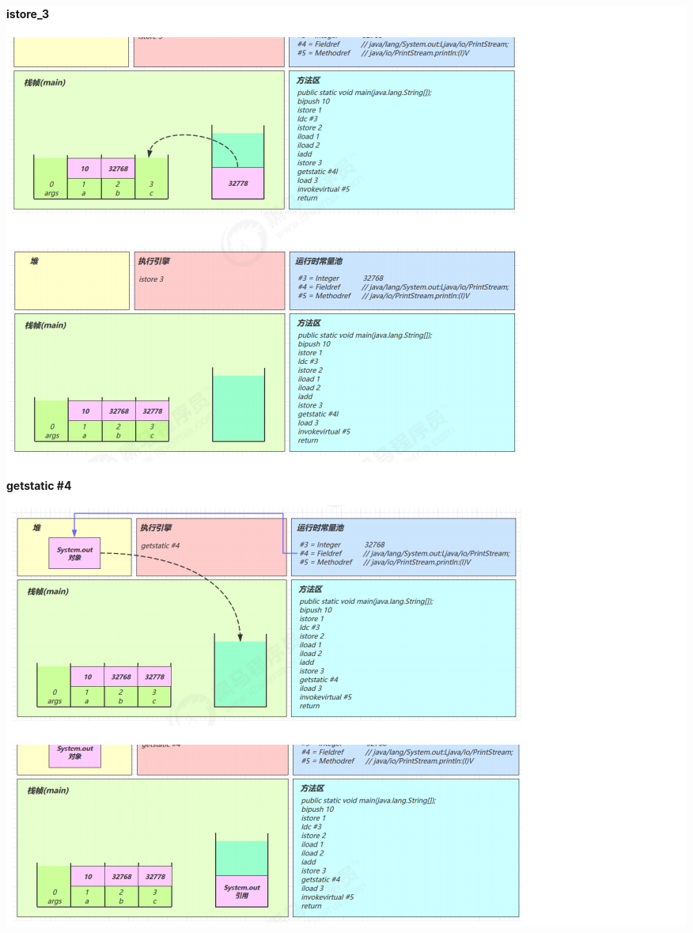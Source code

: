 **istore_3**

![image-20200830205408185](JVM快速入门.assets/image-20200830205408185.png)

**getstatic #4**

![image-20200830205428316](JVM快速入门.assets/image-20200830205428316.png)

![image-20200830205447803](JVM快速入门.assets/image-20200830205447803.png)
